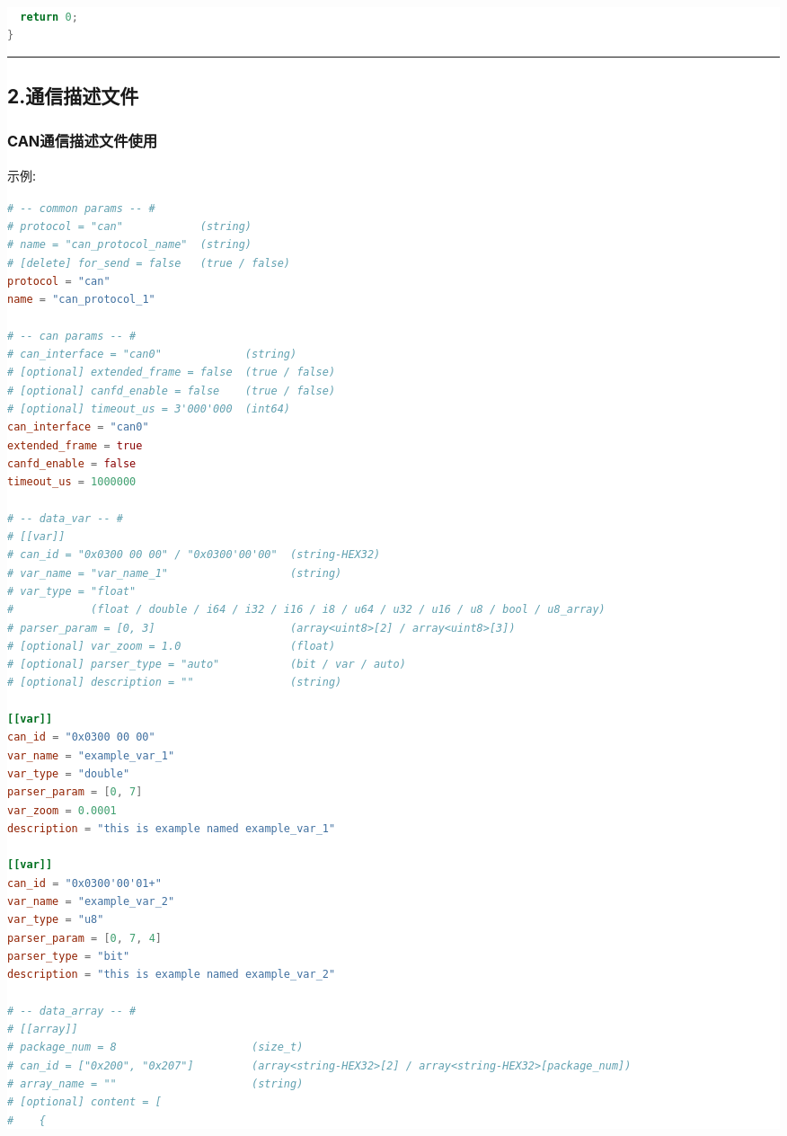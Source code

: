```cpp
  return 0;
}
```

***
## 2.通信描述文件

### CAN通信描述文件使用

示例:

```toml
# -- common params -- #
# protocol = "can"            (string)
# name = "can_protocol_name"  (string)
# [delete] for_send = false   (true / false)
protocol = "can"
name = "can_protocol_1"

# -- can params -- #
# can_interface = "can0"             (string)
# [optional] extended_frame = false  (true / false)
# [optional] canfd_enable = false    (true / false)
# [optional] timeout_us = 3'000'000  (int64)
can_interface = "can0"
extended_frame = true
canfd_enable = false
timeout_us = 1000000

# -- data_var -- #
# [[var]]
# can_id = "0x0300 00 00" / "0x0300'00'00"  (string-HEX32)
# var_name = "var_name_1"                   (string)
# var_type = "float"
#            (float / double / i64 / i32 / i16 / i8 / u64 / u32 / u16 / u8 / bool / u8_array)
# parser_param = [0, 3]                     (array<uint8>[2] / array<uint8>[3])
# [optional] var_zoom = 1.0                 (float)
# [optional] parser_type = "auto"           (bit / var / auto)
# [optional] description = ""               (string)

[[var]]
can_id = "0x0300 00 00"
var_name = "example_var_1"
var_type = "double"
parser_param = [0, 7]
var_zoom = 0.0001
description = "this is example named example_var_1"

[[var]]
can_id = "0x0300'00'01+"
var_name = "example_var_2"
var_type = "u8"
parser_param = [0, 7, 4]
parser_type = "bit"
description = "this is example named example_var_2"

# -- data_array -- #
# [[array]]
# package_num = 8                     (size_t)
# can_id = ["0x200", "0x207"]         (array<string-HEX32>[2] / array<string-HEX32>[package_num])
# array_name = ""                     (string)
# [optional] content = [
#    {
```